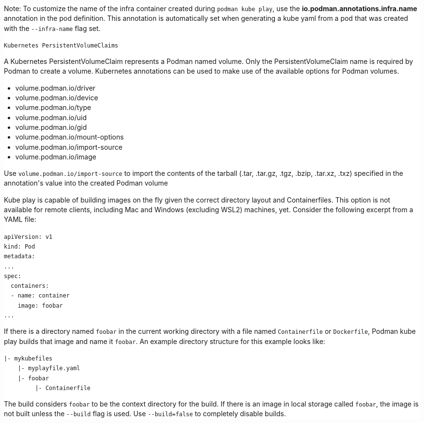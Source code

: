 Note: To customize the name of the infra container created during
`podman kube play`, use the **io.podman.annotations.infra.name**
annotation in the pod definition. This annotation is automatically set
when generating a kube yaml from a pod that was created with the
`--infra-name` flag set.

`Kubernetes PersistentVolumeClaims`

A Kubernetes PersistentVolumeClaim represents a Podman named volume.
Only the PersistentVolumeClaim name is required by Podman to create a
volume. Kubernetes annotations can be used to make use of the available
options for Podman volumes.

-   volume.podman.io/driver
-   volume.podman.io/device
-   volume.podman.io/type
-   volume.podman.io/uid
-   volume.podman.io/gid
-   volume.podman.io/mount-options
-   volume.podman.io/import-source
-   volume.podman.io/image

Use `volume.podman.io/import-source` to import the contents of the
tarball (.tar, .tar.gz, .tgz, .bzip, .tar.xz, .txz) specified in the
annotation\'s value into the created Podman volume

Kube play is capable of building images on the fly given the correct
directory layout and Containerfiles. This option is not available for
remote clients, including Mac and Windows (excluding WSL2) machines,
yet. Consider the following excerpt from a YAML file:

    apiVersion: v1
    kind: Pod
    metadata:
    ...
    spec:
      containers:
      - name: container
        image: foobar
    ...

If there is a directory named `foobar` in the current working directory
with a file named `Containerfile` or `Dockerfile`, Podman kube play
builds that image and name it `foobar`. An example directory structure
for this example looks like:

    |- mykubefiles
        |- myplayfile.yaml
        |- foobar
             |- Containerfile

The build considers `foobar` to be the context directory for the build.
If there is an image in local storage called `foobar`, the image is not
built unless the `--build` flag is used. Use `--build=false` to
completely disable builds.
